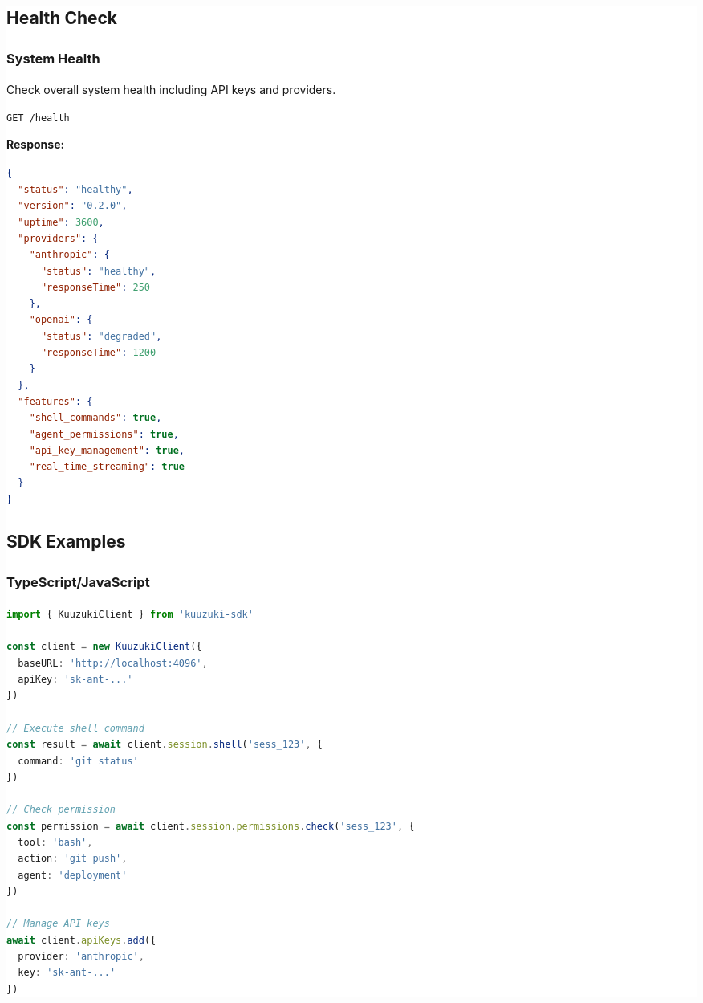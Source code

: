 ## Health Check

### System Health
Check overall system health including API keys and providers.

```http
GET /health
```

**Response:**
```json
{
  "status": "healthy",
  "version": "0.2.0",
  "uptime": 3600,
  "providers": {
    "anthropic": {
      "status": "healthy",
      "responseTime": 250
    },
    "openai": {
      "status": "degraded",
      "responseTime": 1200
    }
  },
  "features": {
    "shell_commands": true,
    "agent_permissions": true,
    "api_key_management": true,
    "real_time_streaming": true
  }
}
```

## SDK Examples

### TypeScript/JavaScript

```typescript
import { KuuzukiClient } from 'kuuzuki-sdk'

const client = new KuuzukiClient({
  baseURL: 'http://localhost:4096',
  apiKey: 'sk-ant-...'
})

// Execute shell command
const result = await client.session.shell('sess_123', {
  command: 'git status'
})

// Check permission
const permission = await client.session.permissions.check('sess_123', {
  tool: 'bash',
  action: 'git push',
  agent: 'deployment'
})

// Manage API keys
await client.apiKeys.add({
  provider: 'anthropic',
  key: 'sk-ant-...'
})

```